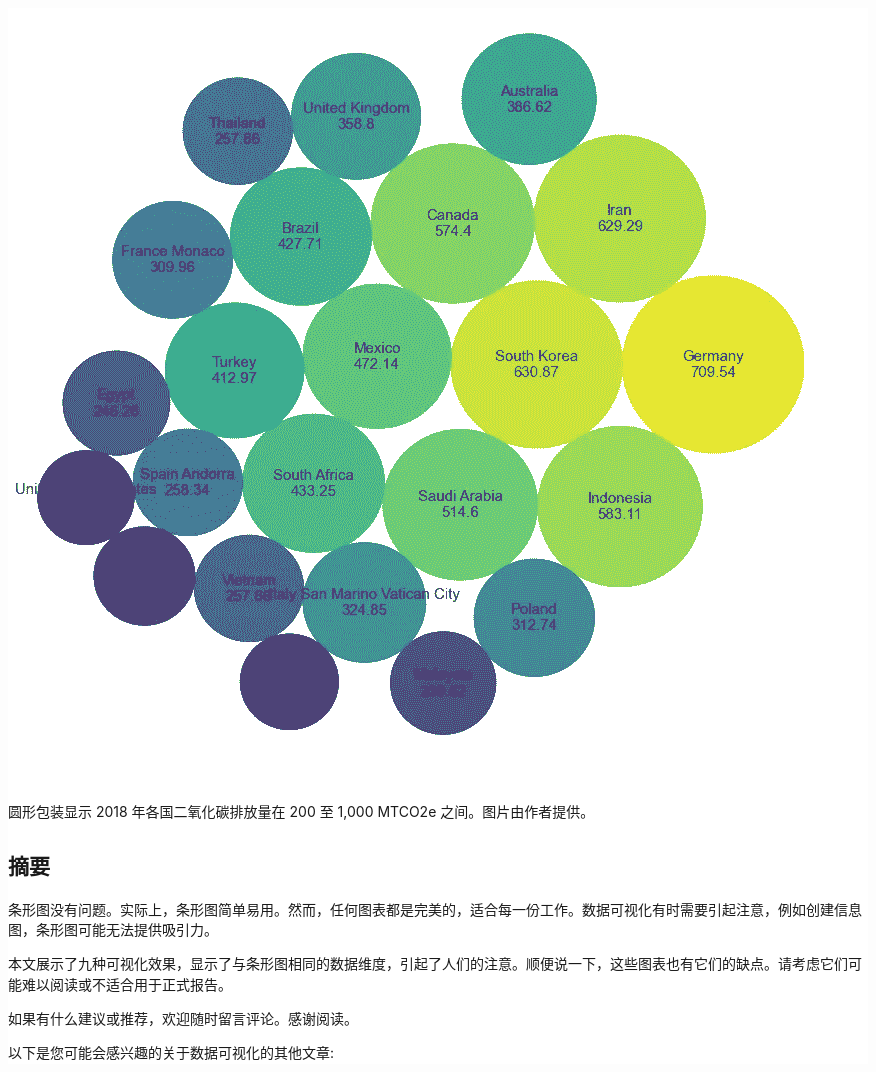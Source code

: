 ![](img/9c2c89e0fc4f79960fc0393b476460d8.png)

圆形包装显示 2018 年各国二氧化碳排放量在 200 至 1,000 MTCO2e 之间。图片由作者提供。

## 摘要

条形图没有问题。实际上，条形图简单易用。然而，任何图表都是完美的，适合每一份工作。数据可视化有时需要引起注意，例如创建信息图，条形图可能无法提供吸引力。

本文展示了九种可视化效果，显示了与条形图相同的数据维度，引起了人们的注意。顺便说一下，这些图表也有它们的缺点。请考虑它们可能难以阅读或不适合用于正式报告。

如果有什么建议或推荐，欢迎随时留言评论。感谢阅读。

以下是您可能会感兴趣的关于数据可视化的其他文章:
